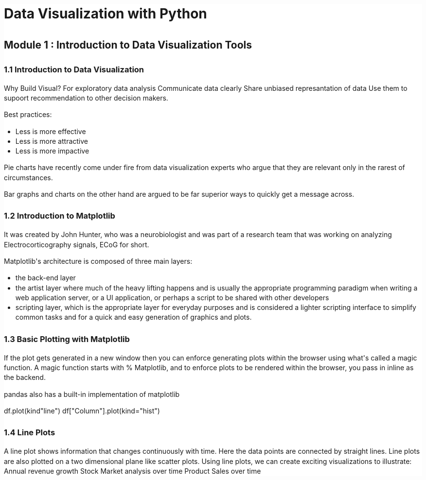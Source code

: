 # Data Visualization with Python
## Module 1 : Introduction to Data Visualization Tools
### 1.1 Introduction to Data Visualization
Why Build Visual?
For exploratory data analysis
Communicate data clearly
Share unbiased represantation of data
Use them to supoort recommendation to other decision makers.

Best practices:
- Less is more effective
- Less is more attractive
- Less is more impactive

Pie charts have recently come under fire from data visualization experts who argue that they are relevant only in the rarest of circumstances.

Bar graphs and charts on the other hand are argued to be far superior ways to quickly get a message across.

### 1.2 Introduction to Matplotlib
It was created by John Hunter, who was a neurobiologist and was part of a research team that was working on analyzing Electrocorticography
signals, ECoG for short.

Matplotlib's architecture is composed of three main layers: 
- the back-end layer
- the artist layer where much of the heavy lifting happens and is usually the appropriate programming paradigm when writing a web application server, or a UI application, or perhaps a script to be shared with other developers 
- scripting layer, which is the appropriate layer for everyday purposes and is considered a lighter scripting interface to simplify common tasks and for a quick and easy generation of graphics and plots.

### 1.3 Basic Plotting with Matplotlib

If the plot gets generated in a new
window then you can enforce generating plots within the browser using what's
called a magic function. A magic function starts with % Matplotlib, and to enforce
plots to be rendered within the browser, you pass in inline as the backend.

pandas also has a built-in implementation of matplotlib

df.plot(kind"line")
df["Column"].plot(kind="hist")

### 1.4 Line Plots
A line plot shows information that changes continuously with time. Here the data points are connected by straight lines. Line plots are also plotted on a two dimensional plane like scatter plots. Using line plots, we can create exciting visualizations to illustrate:
Annual revenue growth
Stock Market analysis over time
Product Sales over time
